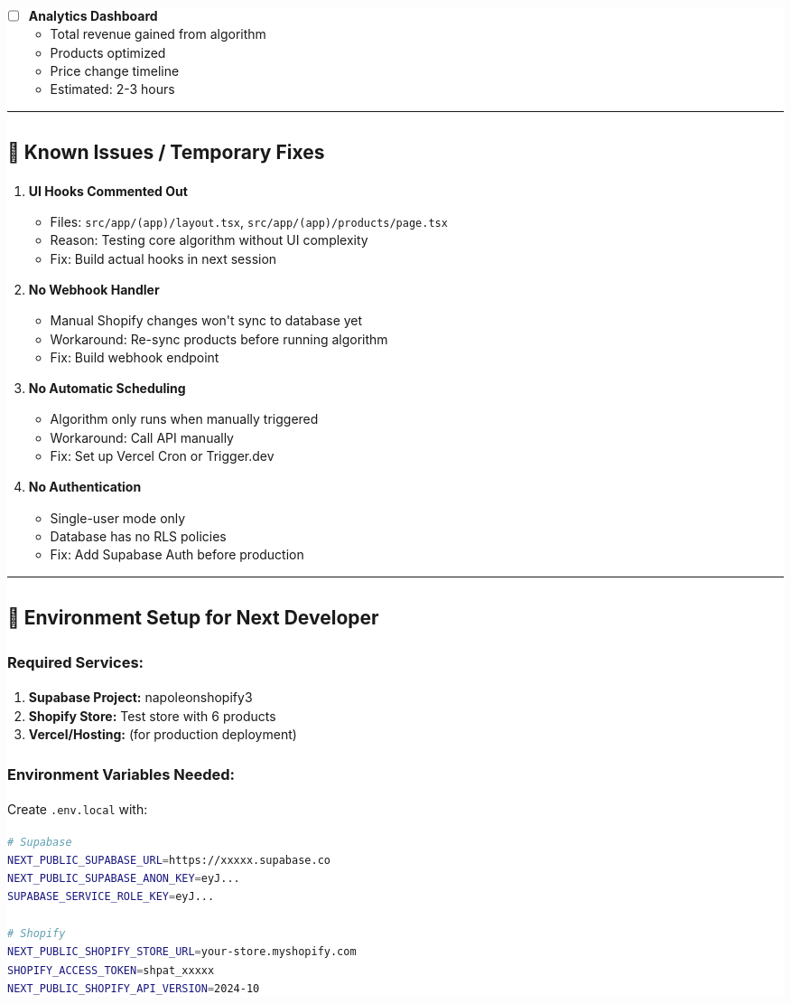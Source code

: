 - [ ] **Analytics Dashboard**
  - Total revenue gained from algorithm
  - Products optimized
  - Price change timeline
  - Estimated: 2-3 hours

---

## 🚨 Known Issues / Temporary Fixes

1. **UI Hooks Commented Out**
   - Files: `src/app/(app)/layout.tsx`, `src/app/(app)/products/page.tsx`
   - Reason: Testing core algorithm without UI complexity
   - Fix: Build actual hooks in next session

2. **No Webhook Handler**
   - Manual Shopify changes won't sync to database yet
   - Workaround: Re-sync products before running algorithm
   - Fix: Build webhook endpoint

3. **No Automatic Scheduling**
   - Algorithm only runs when manually triggered
   - Workaround: Call API manually
   - Fix: Set up Vercel Cron or Trigger.dev

4. **No Authentication**
   - Single-user mode only
   - Database has no RLS policies
   - Fix: Add Supabase Auth before production

---

## 🔐 Environment Setup for Next Developer

### Required Services:
1. **Supabase Project:** napoleonshopify3
2. **Shopify Store:** Test store with 6 products
3. **Vercel/Hosting:** (for production deployment)

### Environment Variables Needed:
Create `.env.local` with:
```bash
# Supabase
NEXT_PUBLIC_SUPABASE_URL=https://xxxxx.supabase.co
NEXT_PUBLIC_SUPABASE_ANON_KEY=eyJ...
SUPABASE_SERVICE_ROLE_KEY=eyJ...

# Shopify
NEXT_PUBLIC_SHOPIFY_STORE_URL=your-store.myshopify.com
SHOPIFY_ACCESS_TOKEN=shpat_xxxxx
NEXT_PUBLIC_SHOPIFY_API_VERSION=2024-10
```
